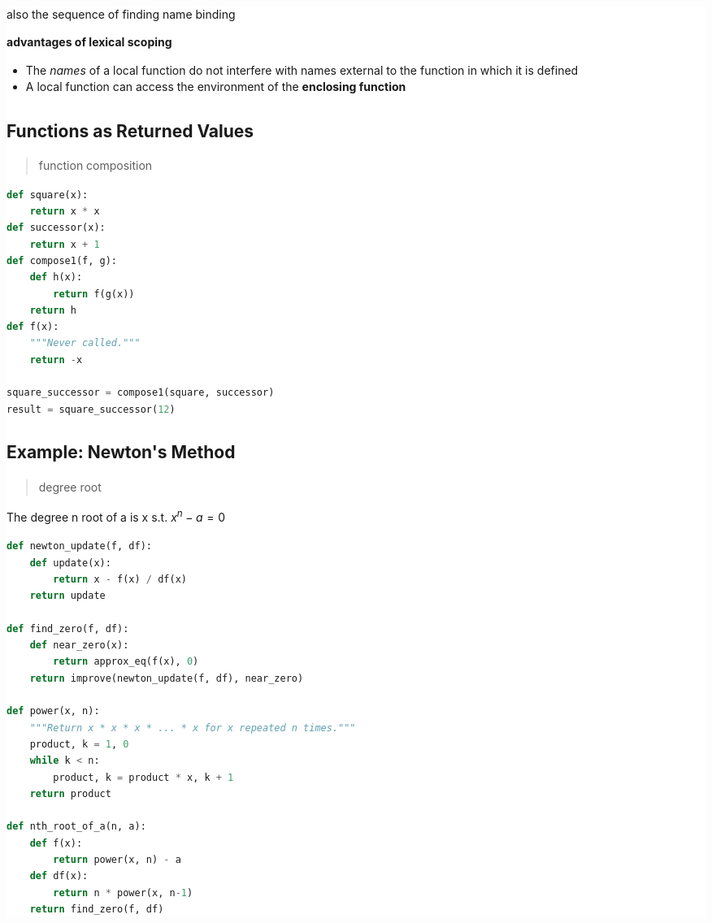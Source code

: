 also the sequence of finding name binding 

**advantages of lexical scoping**
- The *names* of a local function do not interfere with names external to the function in which it is defined
- A local function can access the environment of the **enclosing function**
  
## Functions as Returned Values
>function composition
```py
def square(x):
    return x * x
def successor(x):
    return x + 1
def compose1(f, g):
    def h(x):
        return f(g(x))
    return h
def f(x):
    """Never called."""
    return -x

square_successor = compose1(square, successor)
result = square_successor(12)
```
## Example: Newton's Method
>degree root

The degree n root of a is x s.t. $x^n - a =0$
```py
def newton_update(f, df):
    def update(x):
        return x - f(x) / df(x)
    return update

def find_zero(f, df):
    def near_zero(x):
        return approx_eq(f(x), 0)
    return improve(newton_update(f, df), near_zero)

def power(x, n):
    """Return x * x * x * ... * x for x repeated n times."""
    product, k = 1, 0
    while k < n:
        product, k = product * x, k + 1
    return product

def nth_root_of_a(n, a):
    def f(x):
        return power(x, n) - a
    def df(x):
        return n * power(x, n-1)
    return find_zero(f, df)
```
